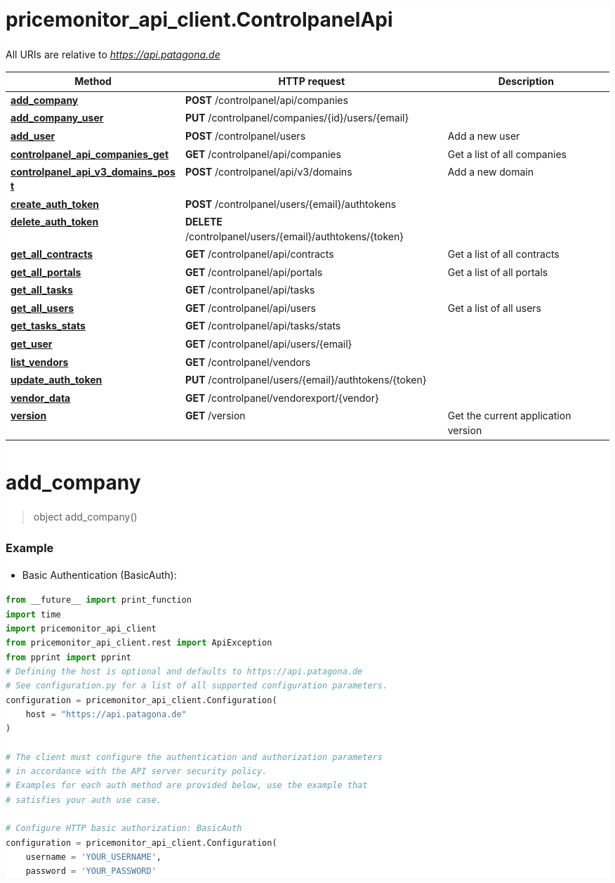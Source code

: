 # pricemonitor_api_client.ControlpanelApi

All URIs are relative to *https://api.patagona.de*

Method | HTTP request | Description
------------- | ------------- | -------------
[**add_company**](ControlpanelApi.md#add_company) | **POST** /controlpanel/api/companies | 
[**add_company_user**](ControlpanelApi.md#add_company_user) | **PUT** /controlpanel/companies/{id}/users/{email} | 
[**add_user**](ControlpanelApi.md#add_user) | **POST** /controlpanel/users | Add a new user
[**controlpanel_api_companies_get**](ControlpanelApi.md#controlpanel_api_companies_get) | **GET** /controlpanel/api/companies | Get a list of all companies
[**controlpanel_api_v3_domains_post**](ControlpanelApi.md#controlpanel_api_v3_domains_post) | **POST** /controlpanel/api/v3/domains | Add a new domain
[**create_auth_token**](ControlpanelApi.md#create_auth_token) | **POST** /controlpanel/users/{email}/authtokens | 
[**delete_auth_token**](ControlpanelApi.md#delete_auth_token) | **DELETE** /controlpanel/users/{email}/authtokens/{token} | 
[**get_all_contracts**](ControlpanelApi.md#get_all_contracts) | **GET** /controlpanel/api/contracts | Get a list of all contracts
[**get_all_portals**](ControlpanelApi.md#get_all_portals) | **GET** /controlpanel/api/portals | Get a list of all portals
[**get_all_tasks**](ControlpanelApi.md#get_all_tasks) | **GET** /controlpanel/api/tasks | 
[**get_all_users**](ControlpanelApi.md#get_all_users) | **GET** /controlpanel/api/users | Get a list of all users
[**get_tasks_stats**](ControlpanelApi.md#get_tasks_stats) | **GET** /controlpanel/api/tasks/stats | 
[**get_user**](ControlpanelApi.md#get_user) | **GET** /controlpanel/api/users/{email} | 
[**list_vendors**](ControlpanelApi.md#list_vendors) | **GET** /controlpanel/vendors | 
[**update_auth_token**](ControlpanelApi.md#update_auth_token) | **PUT** /controlpanel/users/{email}/authtokens/{token} | 
[**vendor_data**](ControlpanelApi.md#vendor_data) | **GET** /controlpanel/vendorexport/{vendor} | 
[**version**](ControlpanelApi.md#version) | **GET** /version | Get the current application version


# **add_company**
> object add_company()



### Example

* Basic Authentication (BasicAuth):
```python
from __future__ import print_function
import time
import pricemonitor_api_client
from pricemonitor_api_client.rest import ApiException
from pprint import pprint
# Defining the host is optional and defaults to https://api.patagona.de
# See configuration.py for a list of all supported configuration parameters.
configuration = pricemonitor_api_client.Configuration(
    host = "https://api.patagona.de"
)

# The client must configure the authentication and authorization parameters
# in accordance with the API server security policy.
# Examples for each auth method are provided below, use the example that
# satisfies your auth use case.

# Configure HTTP basic authorization: BasicAuth
configuration = pricemonitor_api_client.Configuration(
    username = 'YOUR_USERNAME',
    password = 'YOUR_PASSWORD'
```